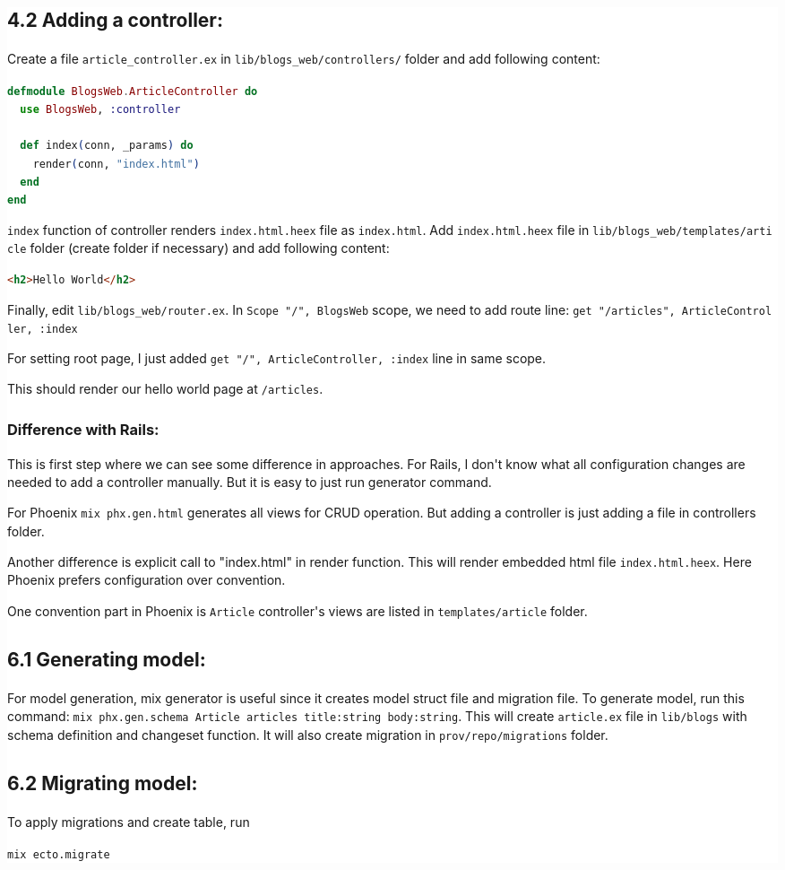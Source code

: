 ## 4.2 Adding a controller:
Create a file `article_controller.ex` in `lib/blogs_web/controllers/` folder and add following content:

```elixir
defmodule BlogsWeb.ArticleController do
  use BlogsWeb, :controller

  def index(conn, _params) do
    render(conn, "index.html")
  end
end
```

`index` function of controller renders `index.html.heex` file as `index.html`. Add `index.html.heex` file in `lib/blogs_web/templates/article` folder (create folder if necessary) and add following content:

```html
<h2>Hello World</h2>
```

Finally, edit `lib/blogs_web/router.ex`. In `Scope "/", BlogsWeb` scope, we need to add route line: `get "/articles", ArticleController, :index`

For setting root page, I just added `get "/", ArticleController, :index` line in same scope.

This should render our hello world page at `/articles`.

### Difference with Rails:
This is first step where we can see some difference in approaches. For Rails, I don't know what all configuration changes are needed to add a controller manually. But it is easy to just run generator command. 

For Phoenix `mix phx.gen.html` generates all views for CRUD operation. But adding a controller is just adding a file in controllers folder. 

Another difference is explicit call to "index.html" in render function. This will render embedded html file `index.html.heex`. Here Phoenix prefers configuration over convention.

One convention part in Phoenix is `Article` controller's views are listed in `templates/article` folder.

## 6.1 Generating model:
For model generation, mix generator is useful since it creates model struct file and migration file. To generate model, run this command: `mix phx.gen.schema Article articles title:string body:string`. This will create `article.ex` file in `lib/blogs` with schema definition and changeset function. It will also create migration in `prov/repo/migrations` folder. 

## 6.2 Migrating model:
To apply migrations and create table, run 
```shell
mix ecto.migrate
```
